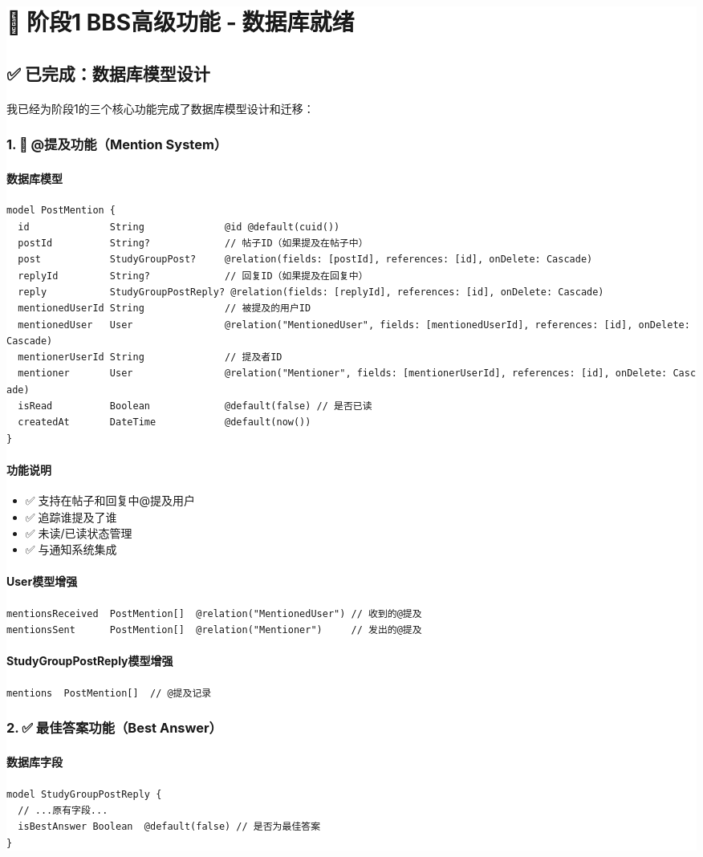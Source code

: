 # 🚀 阶段1 BBS高级功能 - 数据库就绪

## ✅ 已完成：数据库模型设计

我已经为阶段1的三个核心功能完成了数据库模型设计和迁移：

### 1. 📢 @提及功能（Mention System）

#### 数据库模型
```prisma
model PostMention {
  id              String              @id @default(cuid())
  postId          String?             // 帖子ID（如果提及在帖子中）
  post            StudyGroupPost?     @relation(fields: [postId], references: [id], onDelete: Cascade)
  replyId         String?             // 回复ID（如果提及在回复中）
  reply           StudyGroupPostReply? @relation(fields: [replyId], references: [id], onDelete: Cascade)
  mentionedUserId String              // 被提及的用户ID
  mentionedUser   User                @relation("MentionedUser", fields: [mentionedUserId], references: [id], onDelete: Cascade)
  mentionerUserId String              // 提及者ID
  mentioner       User                @relation("Mentioner", fields: [mentionerUserId], references: [id], onDelete: Cascade)
  isRead          Boolean             @default(false) // 是否已读
  createdAt       DateTime            @default(now())
}
```

#### 功能说明
- ✅ 支持在帖子和回复中@提及用户
- ✅ 追踪谁提及了谁
- ✅ 未读/已读状态管理
- ✅ 与通知系统集成

#### User模型增强
```prisma
mentionsReceived  PostMention[]  @relation("MentionedUser") // 收到的@提及
mentionsSent      PostMention[]  @relation("Mentioner")     // 发出的@提及
```

#### StudyGroupPostReply模型增强
```prisma
mentions  PostMention[]  // @提及记录
```

### 2. ✅ 最佳答案功能（Best Answer）

#### 数据库字段
```prisma
model StudyGroupPostReply {
  // ...原有字段...
  isBestAnswer Boolean  @default(false) // 是否为最佳答案
}
```
